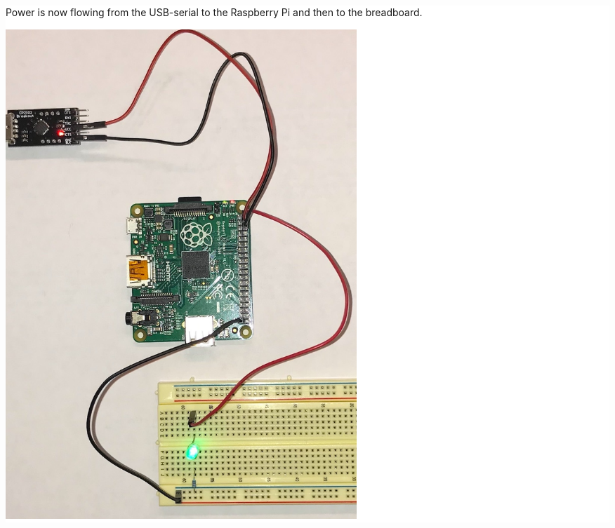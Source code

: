 Power is now flowing from the USB-serial to the Raspberry Pi and then to the breadboard.

<img src="images/piled.jpg" width="500">
